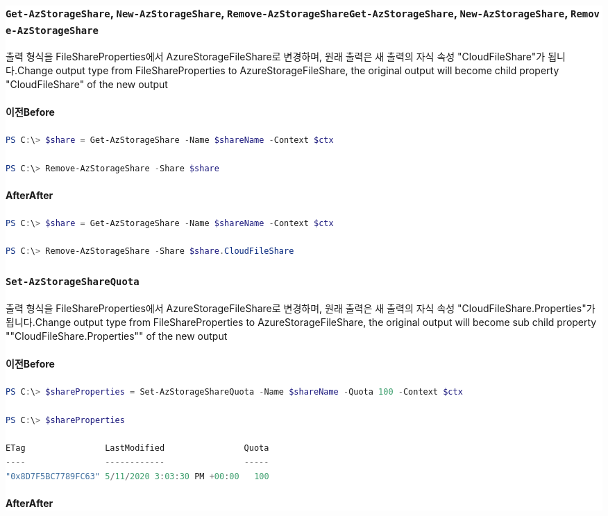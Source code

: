### <a name="get-azstorageshare-new-azstorageshare-remove-azstorageshare"></a><span data-ttu-id="f646f-264">`Get-AzStorageShare`, `New-AzStorageShare`, `Remove-AzStorageShare`</span><span class="sxs-lookup"><span data-stu-id="f646f-264">`Get-AzStorageShare`, `New-AzStorageShare`, `Remove-AzStorageShare`</span></span>

<span data-ttu-id="f646f-265">출력 형식을 FileShareProperties에서 AzureStorageFileShare로 변경하며, 원래 출력은 새 출력의 자식 속성 "CloudFileShare"가 됩니다.</span><span class="sxs-lookup"><span data-stu-id="f646f-265">Change output type from FileShareProperties to AzureStorageFileShare, the original output will become child property "CloudFileShare" of the new output</span></span>

#### <a name="before"></a><span data-ttu-id="f646f-266">이전</span><span class="sxs-lookup"><span data-stu-id="f646f-266">Before</span></span>

```powershell
PS C:\> $share = Get-AzStorageShare -Name $shareName -Context $ctx

PS C:\> Remove-AzStorageShare -Share $share
```

#### <a name="after"></a><span data-ttu-id="f646f-267">After</span><span class="sxs-lookup"><span data-stu-id="f646f-267">After</span></span>

```powershell
PS C:\> $share = Get-AzStorageShare -Name $shareName -Context $ctx

PS C:\> Remove-AzStorageShare -Share $share.CloudFileShare
```

### `Set-AzStorageShareQuota`

<span data-ttu-id="f646f-268">출력 형식을 FileShareProperties에서 AzureStorageFileShare로 변경하며, 원래 출력은 새 출력의 자식 속성 "CloudFileShare.Properties"가 됩니다.</span><span class="sxs-lookup"><span data-stu-id="f646f-268">Change output type from FileShareProperties to AzureStorageFileShare, the original output will become sub child property ""CloudFileShare.Properties"" of the new output</span></span>

#### <a name="before"></a><span data-ttu-id="f646f-269">이전</span><span class="sxs-lookup"><span data-stu-id="f646f-269">Before</span></span>

```powershell
PS C:\> $shareProperties = Set-AzStorageShareQuota -Name $shareName -Quota 100 -Context $ctx

PS C:\> $shareProperties

ETag                LastModified                Quota
----                ------------                -----
"0x8D7F5BC7789FC63" 5/11/2020 3:03:30 PM +00:00   100
```

#### <a name="after"></a><span data-ttu-id="f646f-270">After</span><span class="sxs-lookup"><span data-stu-id="f646f-270">After</span></span>
